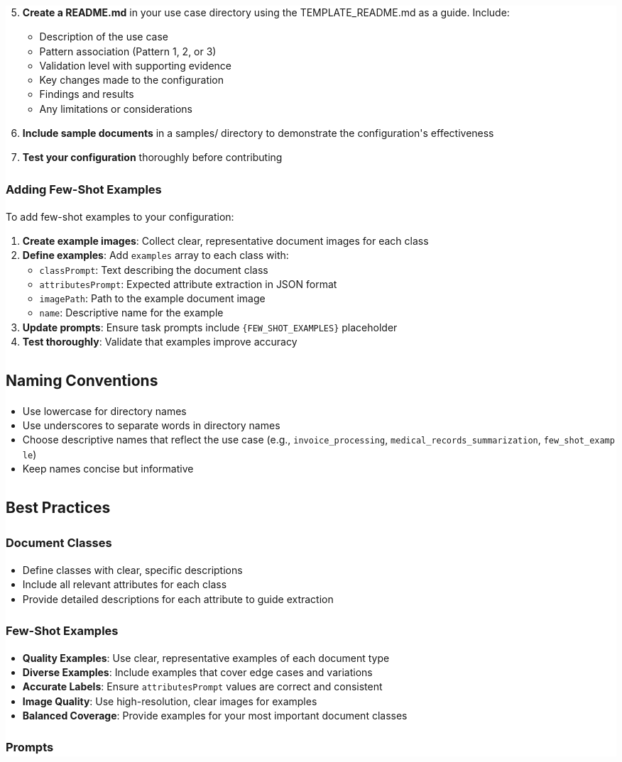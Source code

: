 5. **Create a README.md** in your use case directory using the TEMPLATE_README.md as a guide. Include:
   - Description of the use case
   - Pattern association (Pattern 1, 2, or 3)
   - Validation level with supporting evidence
   - Key changes made to the configuration
   - Findings and results
   - Any limitations or considerations

6. **Include sample documents** in a samples/ directory to demonstrate the configuration's effectiveness

7. **Test your configuration** thoroughly before contributing

### Adding Few-Shot Examples

To add few-shot examples to your configuration:

1. **Create example images**: Collect clear, representative document images for each class
2. **Define examples**: Add `examples` array to each class with:
   - `classPrompt`: Text describing the document class
   - `attributesPrompt`: Expected attribute extraction in JSON format  
   - `imagePath`: Path to the example document image
   - `name`: Descriptive name for the example
3. **Update prompts**: Ensure task prompts include `{FEW_SHOT_EXAMPLES}` placeholder
4. **Test thoroughly**: Validate that examples improve accuracy

## Naming Conventions

- Use lowercase for directory names
- Use underscores to separate words in directory names
- Choose descriptive names that reflect the use case (e.g., `invoice_processing`, `medical_records_summarization`, `few_shot_example`)
- Keep names concise but informative

## Best Practices

### Document Classes

- Define classes with clear, specific descriptions
- Include all relevant attributes for each class
- Provide detailed descriptions for each attribute to guide extraction

### Few-Shot Examples

- **Quality Examples**: Use clear, representative examples of each document type
- **Diverse Examples**: Include examples that cover edge cases and variations
- **Accurate Labels**: Ensure `attributesPrompt` values are correct and consistent
- **Image Quality**: Use high-resolution, clear images for examples
- **Balanced Coverage**: Provide examples for your most important document classes

### Prompts
